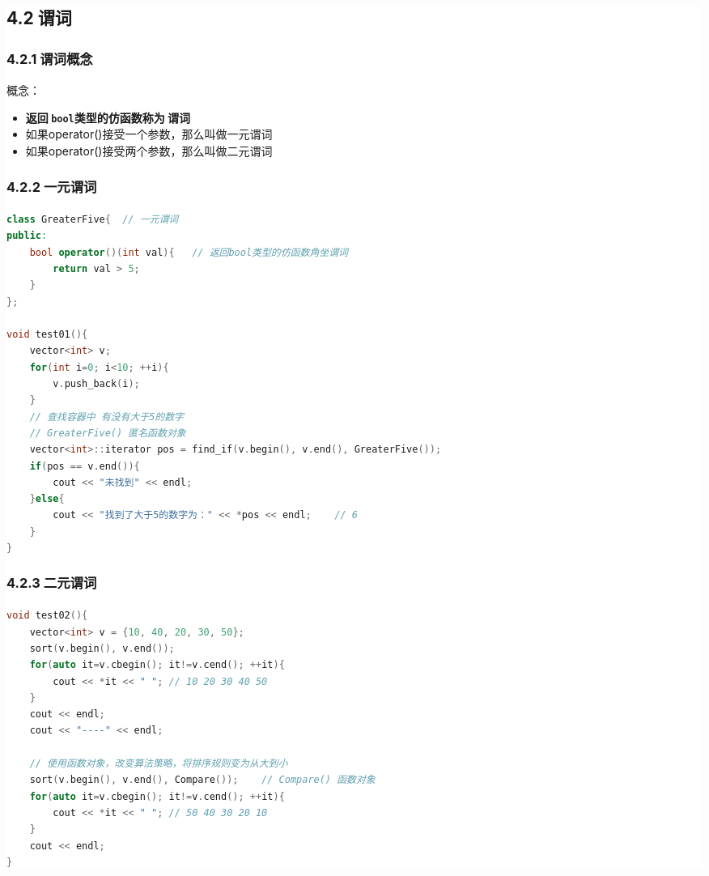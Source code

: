 ```cpp
```

## 4.2 谓词

### 4.2.1 谓词概念

概念：

- **返回 `bool`类型的仿函数称为 谓词**
- 如果operator()接受一个参数，那么叫做一元谓词
- 如果operator()接受两个参数，那么叫做二元谓词

### 4.2.2 一元谓词

```cpp
class GreaterFive{  // 一元谓词
public:
    bool operator()(int val){   // 返回bool类型的仿函数角坐谓词
        return val > 5;
    }
};

void test01(){
    vector<int> v;
    for(int i=0; i<10; ++i){
        v.push_back(i);
    }
    // 查找容器中 有没有大于5的数字
    // GreaterFive() 匿名函数对象
    vector<int>::iterator pos = find_if(v.begin(), v.end(), GreaterFive());
    if(pos == v.end()){
        cout << "未找到" << endl;
    }else{
        cout << "找到了大于5的数字为：" << *pos << endl;    // 6
    }
}
```

### 4.2.3 二元谓词

```cpp
void test02(){
    vector<int> v = {10, 40, 20, 30, 50};
    sort(v.begin(), v.end());
    for(auto it=v.cbegin(); it!=v.cend(); ++it){
        cout << *it << " "; // 10 20 30 40 50
    }
    cout << endl;
    cout << "----" << endl;

    // 使用函数对象，改变算法策略，将排序规则变为从大到小
    sort(v.begin(), v.end(), Compare());    // Compare() 函数对象
    for(auto it=v.cbegin(); it!=v.cend(); ++it){
        cout << *it << " "; // 50 40 30 20 10
    }
    cout << endl;
}
```
